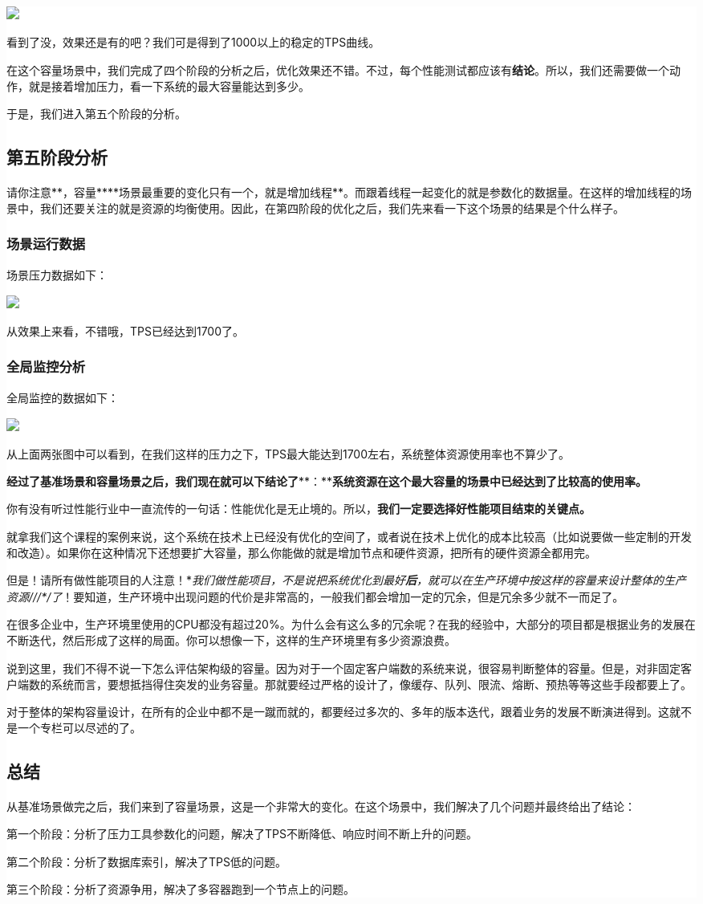 ![](https://learn.lianglianglee.com/%e4%b8%93%e6%a0%8f/%e9%ab%98%e6%a5%bc%e7%9a%84%e6%80%a7%e8%83%bd%e5%b7%a5%e7%a8%8b%e5%ae%9e%e6%88%98%e8%af%be/assets/ed21e467dfa34b629804e7e6d178e806.jpg)

看到了没，效果还是有的吧？我们可是得到了1000以上的稳定的TPS曲线。

在这个容量场景中，我们完成了四个阶段的分析之后，优化效果还不错。不过，每个性能测试都应该有**结论**。所以，我们还需要做一个动作，就是接着增加压力，看一下系统的最大容量能达到多少。

于是，我们进入第五个阶段的分析。

## 第五阶段分析

请你注意**，容量****场景最重要的变化只有一个，就是增加线程**。而跟着线程一起变化的就是参数化的数据量。在这样的增加线程的场景中，我们还要关注的就是资源的均衡使用。因此，在第四阶段的优化之后，我们先来看一下这个场景的结果是个什么样子。

### 场景运行数据

场景压力数据如下：

![](https://learn.lianglianglee.com/%e4%b8%93%e6%a0%8f/%e9%ab%98%e6%a5%bc%e7%9a%84%e6%80%a7%e8%83%bd%e5%b7%a5%e7%a8%8b%e5%ae%9e%e6%88%98%e8%af%be/assets/2e9b04d276794faba8f0573853a6c1b9.jpg)

从效果上来看，不错哦，TPS已经达到1700了。

### 全局监控分析

全局监控的数据如下：

![](https://learn.lianglianglee.com/%e4%b8%93%e6%a0%8f/%e9%ab%98%e6%a5%bc%e7%9a%84%e6%80%a7%e8%83%bd%e5%b7%a5%e7%a8%8b%e5%ae%9e%e6%88%98%e8%af%be/assets/eb2a8caf22ef435e823061ef073a18a6.jpg)

从上面两张图中可以看到，在我们这样的压力之下，TPS最大能达到1700左右，系统整体资源使用率也不算少了。

**经过了基准场景和容量场景之后，我们现在****就可以下****结论了****：****系统资源在这个最大容量的场景中已经达到了比较高的使用率。**

你有没有听过性能行业中一直流传的一句话：性能优化是无止境的。所以，**我们一定要选择好性能项目结束的关键点。**

就拿我们这个课程的案例来说，这个系统在技术上已经没有优化的空间了，或者说在技术上优化的成本比较高（比如说要做一些定制的开发和改造）。如果你在这种情况下还想要扩大容量，那么你能做的就是增加节点和硬件资源，把所有的硬件资源全都用完。

但是！请所有做性能项目的人注意！**我们做性能项目，不是说把系统优化到最好****后****，就可以在生产环境中按这样的容量来设计整体的生产资源/*/*/*/*了**！要知道，生产环境中出现问题的代价是非常高的，一般我们都会增加一定的冗余，但是冗余多少就不一而足了。

在很多企业中，生产环境里使用的CPU都没有超过20%。为什么会有这么多的冗余呢？在我的经验中，大部分的项目都是根据业务的发展在不断迭代，然后形成了这样的局面。你可以想像一下，这样的生产环境里有多少资源浪费。

说到这里，我们不得不说一下怎么评估架构级的容量。因为对于一个固定客户端数的系统来说，很容易判断整体的容量。但是，对非固定客户端数的系统而言，要想抵挡得住突发的业务容量。那就要经过严格的设计了，像缓存、队列、限流、熔断、预热等等这些手段都要上了。

对于整体的架构容量设计，在所有的企业中都不是一蹴而就的，都要经过多次的、多年的版本迭代，跟着业务的发展不断演进得到。这就不是一个专栏可以尽述的了。

## 总结

从基准场景做完之后，我们来到了容量场景，这是一个非常大的变化。在这个场景中，我们解决了几个问题并最终给出了结论：

第一个阶段：分析了压力工具参数化的问题，解决了TPS不断降低、响应时间不断上升的问题。

第二个阶段：分析了数据库索引，解决了TPS低的问题。

第三个阶段：分析了资源争用，解决了多容器跑到一个节点上的问题。
